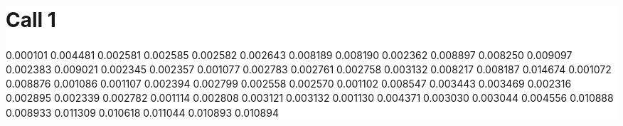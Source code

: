 # Call 1
0.000101
0.004481
0.002581
0.002585
0.002582
0.002643
0.008189
0.008190
0.002362
0.008897
0.008250
0.009097
0.002383
0.009021
0.002345
0.002357
0.001077
0.002783
0.002761
0.002758
0.003132
0.008217
0.008187
0.014674
0.001072
0.008876
0.001086
0.001107
0.002394
0.002799
0.002558
0.002570
0.001102
0.008547
0.003443
0.003469
0.002316
0.002895
0.002339
0.002782
0.001114
0.002808
0.003121
0.003132
0.001130
0.004371
0.003030
0.003044
0.004556
0.010888
0.008933
0.011309
0.010618
0.011044
0.010893
0.010894
